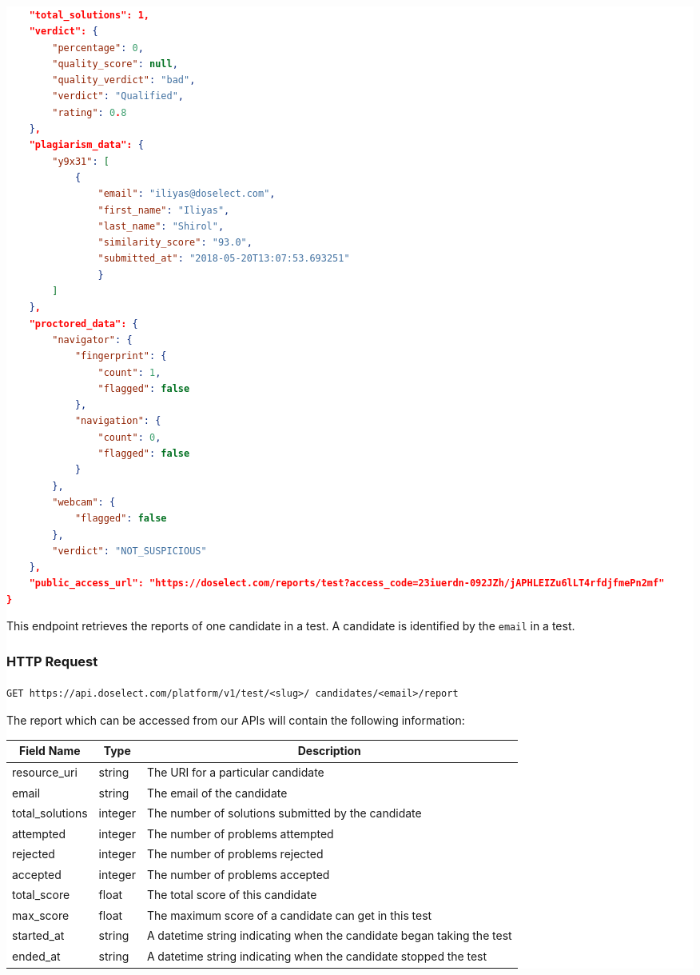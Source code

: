 ```json
    "total_solutions": 1,
    "verdict": {
        "percentage": 0,
        "quality_score": null,
        "quality_verdict": "bad",
        "verdict": "Qualified",
        "rating": 0.8
    },
    "plagiarism_data": {
        "y9x31": [
            {
                "email": "iliyas@doselect.com",
                "first_name": "Iliyas",
                "last_name": "Shirol",
                "similarity_score": "93.0",
                "submitted_at": "2018-05-20T13:07:53.693251"
                }
        ]
    },
    "proctored_data": {
        "navigator": {
            "fingerprint": {
                "count": 1,
                "flagged": false
            },
            "navigation": {
                "count": 0,
                "flagged": false
            }
        },
        "webcam": {
            "flagged": false
        },
        "verdict": "NOT_SUSPICIOUS"
    },
    "public_access_url": "https://doselect.com/reports/test?access_code=23iuerdn-092JZh/jAPHLEIZu6lLT4rfdjfmePn2mf"
}
```

This endpoint retrieves the reports of one candidate in a test. A candidate is identified by the `email` in a test.

### HTTP Request

`GET https://api.doselect.com/platform/v1/test/<slug>/
candidates/<email>/report`


The report which can be accessed from our APIs will contain the following information:


Field Name        | Type  | Description
----------        | ---------  | -----------
resource_uri      | string     | The URI for a particular candidate
email             | string     | The email of the candidate
total_solutions   | integer    | The number of solutions submitted by the candidate
attempted         | integer    | The number of problems attempted
rejected          | integer    | The number of problems rejected
accepted          | integer    | The number of problems accepted
total_score       | float      | The total score of this candidate
max_score         | float      | The maximum score of a candidate can get in this test
started_at        | string     | A datetime string indicating when the candidate began taking the test
ended_at          | string     | A datetime string indicating when the candidate stopped the test